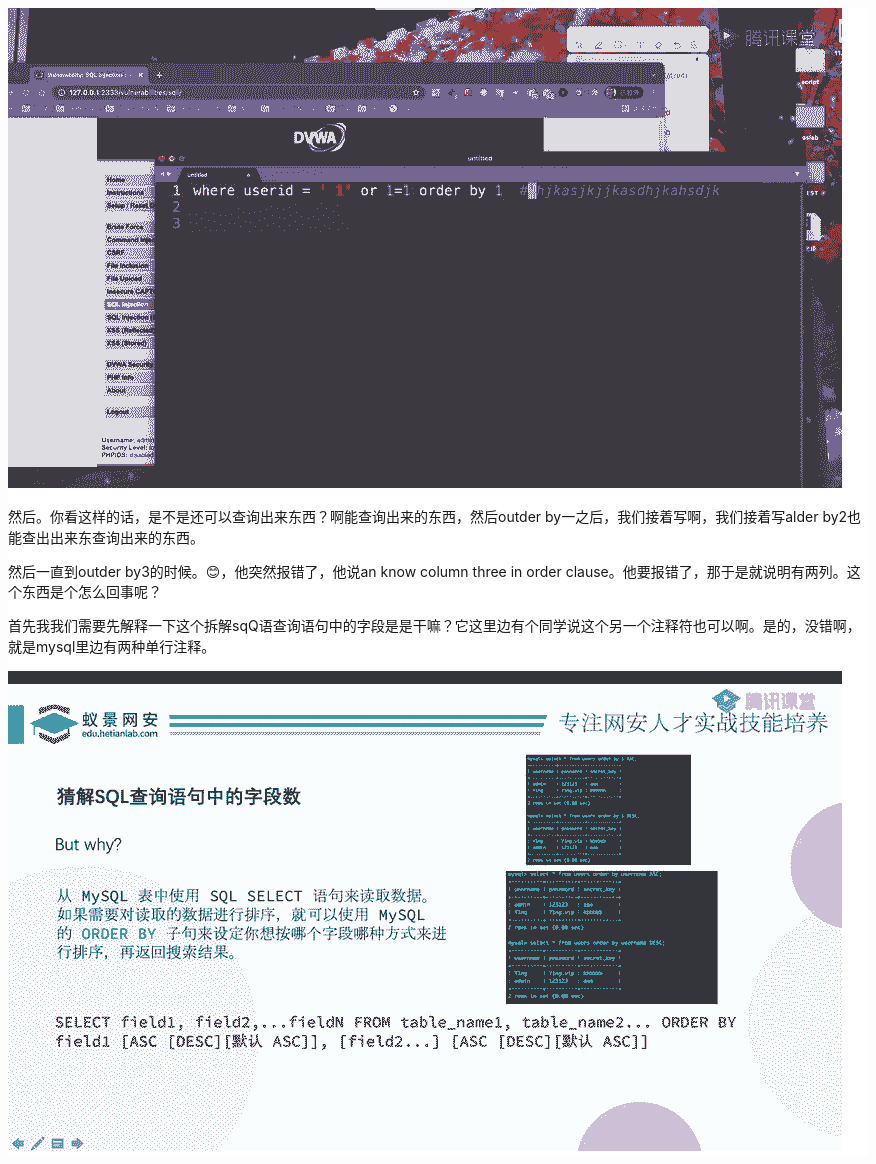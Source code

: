 ![](img/3e8ab215d9cd95a77fea79edf268806b_7.png)

然后。你看这样的话，是不是还可以查询出来东西？啊能查询出来的东西，然后outder by一之后，我们接着写啊，我们接着写alder by2也能查出出来东查询出来的东西。

然后一直到outder by3的时候。😊，他突然报错了，他说an know column three in order clause。他要报错了，那于是就说明有两列。这个东西是个怎么回事呢？

首先我我们需要先解释一下这个拆解sqQ语查询语句中的字段是是干嘛？它这里边有个同学说这个另一个注释符也可以啊。是的，没错啊，就是mysql里边有两种单行注释。



![](img/3e8ab215d9cd95a77fea79edf268806b_9.png)

